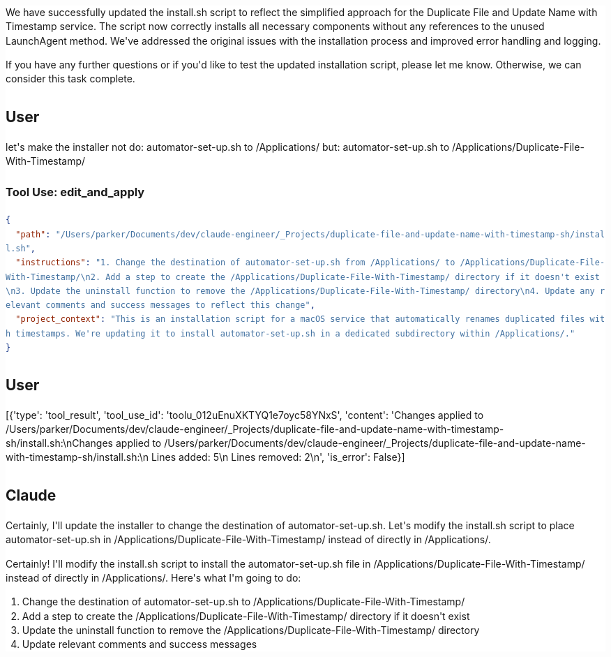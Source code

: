We have successfully updated the install.sh script to reflect the simplified approach for the Duplicate File and Update Name with Timestamp service. The script now correctly installs all necessary components without any references to the unused LaunchAgent method. We've addressed the original issues with the installation process and improved error handling and logging.

If you have any further questions or if you'd like to test the updated installation script, please let me know. Otherwise, we can consider this task complete.

## User

let's make the installer not do: automator-set-up.sh to /Applications/ but: automator-set-up.sh to /Applications/Duplicate-File-With-Timestamp/

### Tool Use: edit_and_apply

```json
{
  "path": "/Users/parker/Documents/dev/claude-engineer/_Projects/duplicate-file-and-update-name-with-timestamp-sh/install.sh",
  "instructions": "1. Change the destination of automator-set-up.sh from /Applications/ to /Applications/Duplicate-File-With-Timestamp/\n2. Add a step to create the /Applications/Duplicate-File-With-Timestamp/ directory if it doesn't exist\n3. Update the uninstall function to remove the /Applications/Duplicate-File-With-Timestamp/ directory\n4. Update any relevant comments and success messages to reflect this change",
  "project_context": "This is an installation script for a macOS service that automatically renames duplicated files with timestamps. We're updating it to install automator-set-up.sh in a dedicated subdirectory within /Applications/."
}
```

## User

[{'type': 'tool_result', 'tool_use_id': 'toolu_012uEnuXKTYQ1e7oyc58YNxS', 'content': 'Changes applied to /Users/parker/Documents/dev/claude-engineer/_Projects/duplicate-file-and-update-name-with-timestamp-sh/install.sh:\nChanges applied to /Users/parker/Documents/dev/claude-engineer/_Projects/duplicate-file-and-update-name-with-timestamp-sh/install.sh:\n  Lines added: 5\n  Lines removed: 2\n', 'is_error': False}]

## Claude

Certainly, I'll update the installer to change the destination of automator-set-up.sh. Let's modify the install.sh script to place automator-set-up.sh in /Applications/Duplicate-File-With-Timestamp/ instead of directly in /Applications/.

Certainly! I'll modify the install.sh script to install the automator-set-up.sh file in /Applications/Duplicate-File-With-Timestamp/ instead of directly in /Applications/. Here's what I'm going to do:

1. Change the destination of automator-set-up.sh to /Applications/Duplicate-File-With-Timestamp/
2. Add a step to create the /Applications/Duplicate-File-With-Timestamp/ directory if it doesn't exist
3. Update the uninstall function to remove the /Applications/Duplicate-File-With-Timestamp/ directory
4. Update relevant comments and success messages
